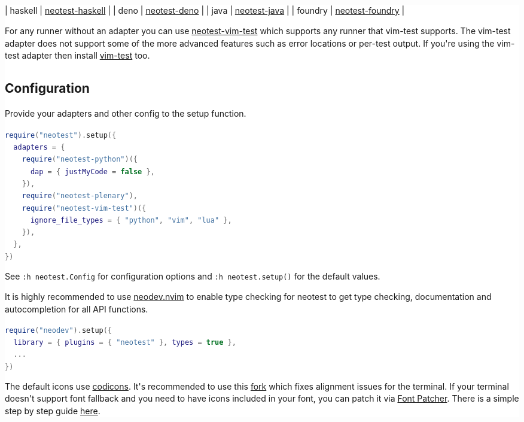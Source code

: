 | haskell         |    [neotest-haskell](https://github.com/mrcjkb/neotest-haskell)      |
| deno            |    [neotest-deno](https://github.com/MarkEmmons/neotest-deno)        |
| java            |    [neotest-java](https://github.com/andy-bell101/neotest-java)      |
| foundry         |    [neotest-foundry](https://github.com/llllvvuu/neotest-foundry)    |

For any runner without an adapter you can use [neotest-vim-test](https://github.com/nvim-neotest/neotest-vim-test) which supports any runner that vim-test supports.
The vim-test adapter does not support some of the more advanced features such as error locations or per-test output.
If you're using the vim-test adapter then install [vim-test](https://github.com/vim-test/vim-test/) too.

## Configuration

Provide your adapters and other config to the setup function.

```lua
require("neotest").setup({
  adapters = {
    require("neotest-python")({
      dap = { justMyCode = false },
    }),
    require("neotest-plenary"),
    require("neotest-vim-test")({
      ignore_file_types = { "python", "vim", "lua" },
    }),
  },
})
```

See `:h neotest.Config` for configuration options and `:h neotest.setup()` for the default values.

It is highly recommended to use [neodev.nvim](https://github.com/folke/neodev.nvim) to enable type checking for neotest to get
type checking, documentation and autocompletion for all API functions.

```lua
require("neodev").setup({
  library = { plugins = { "neotest" }, types = true },
  ...
})
```

The default icons use [codicons](https://github.com/microsoft/vscode-codicons).
It's recommended to use this [fork](https://github.com/ChristianChiarulli/neovim-codicons) which fixes alignment issues
for the terminal. If your terminal doesn't support font fallback and you need to have icons included in your font, you can patch it via [Font Patcher](https://github.com/ryanoasis/nerd-fonts#option-8-patch-your-own-font). 
There is a simple step by step guide [here](https://github.com/mortepau/codicons.nvim#how-to-patch-fonts).
